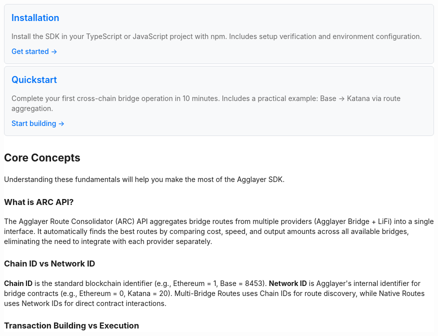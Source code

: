   
  <div style="background: #f8f9fa; border: 1px solid #dee2e6; border-radius: 6px; padding: 1rem 1rem; margin: 0.25rem 0;">
    <h3 style="color: #0071F7; margin: 0 0 0.5rem 0; font-size: 18px; font-weight: 600;">
      Installation
    </h3>
    <p style="color: #666; margin-bottom: 0.75rem; line-height: 1.4; font-size: 14px;">
      Install the SDK in your TypeScript or JavaScript project with npm. Includes setup verification and environment configuration.
    </p>
    <a href="/agglayer/developer-tools/agglayer-sdk/installation/" style="color: #0071F7; text-decoration: none; font-weight: 500; font-size: 14px;">
      Get started →
    </a>
  </div>

  
  <div style="background: #f8f9fa; border: 1px solid #dee2e6; border-radius: 6px; padding: 1rem 1rem; margin: 0.25rem 0;">
    <h3 style="color: #0071F7; margin: 0 0 0.5rem 0; font-size: 18px; font-weight: 600;">
      Quickstart
    </h3>
    <p style="color: #666; margin-bottom: 0.75rem; line-height: 1.4; font-size: 14px;">
      Complete your first cross-chain bridge operation in 10 minutes. Includes a practical example: Base → Katana via route aggregation.
    </p>
    <a href="/agglayer/developer-tools/agglayer-sdk/quickstart/" style="color: #0071F7; text-decoration: none; font-weight: 500; font-size: 14px;">
      Start building →
    </a>
  </div>

</div>

## Core Concepts

Understanding these fundamentals will help you make the most of the Agglayer SDK.

### What is ARC API?

The Agglayer Route Consolidator (ARC) API aggregates bridge routes from multiple providers (Agglayer Bridge + LiFi) into a single interface. It automatically finds the best routes by comparing cost, speed, and output amounts across all available bridges, eliminating the need to integrate with each provider separately.

### Chain ID vs Network ID

**Chain ID** is the standard blockchain identifier (e.g., Ethereum = 1, Base = 8453). **Network ID** is Agglayer's internal identifier for bridge contracts (e.g., Ethereum = 0, Katana = 20). Multi-Bridge Routes uses Chain IDs for route discovery, while Native Routes uses Network IDs for direct contract interactions.

### Transaction Building vs Execution
